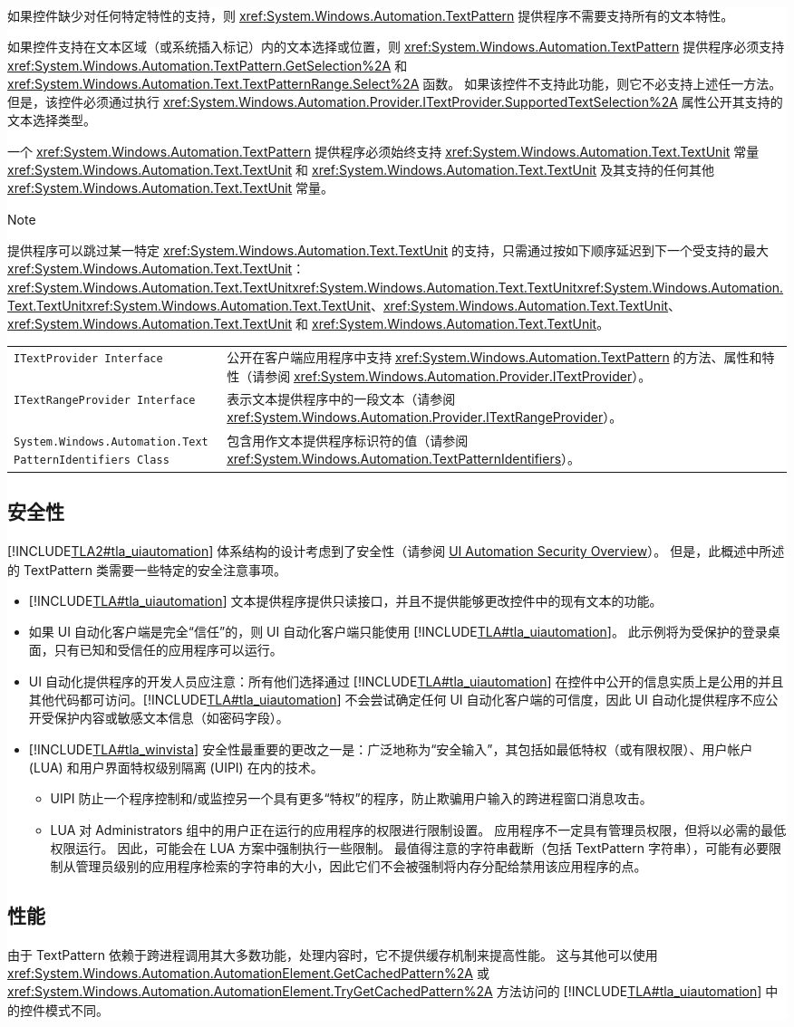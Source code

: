 如果控件缺少对任何特定特性的支持，则 <xref:System.Windows.Automation.TextPattern> 提供程序不需要支持所有的文本特性。  
  
 如果控件支持在文本区域（或系统插入标记）内的文本选择或位置，则 <xref:System.Windows.Automation.TextPattern> 提供程序必须支持 <xref:System.Windows.Automation.TextPattern.GetSelection%2A> 和 <xref:System.Windows.Automation.Text.TextPatternRange.Select%2A> 函数。 如果该控件不支持此功能，则它不必支持上述任一方法。 但是，该控件必须通过执行 <xref:System.Windows.Automation.Provider.ITextProvider.SupportedTextSelection%2A> 属性公开其支持的文本选择类型。  
  
 一个 <xref:System.Windows.Automation.TextPattern> 提供程序必须始终支持 <xref:System.Windows.Automation.Text.TextUnit> 常量 <xref:System.Windows.Automation.Text.TextUnit> 和 <xref:System.Windows.Automation.Text.TextUnit> 及其支持的任何其他 <xref:System.Windows.Automation.Text.TextUnit> 常量。  
  
> [!NOTE]
>  提供程序可以跳过某一特定 <xref:System.Windows.Automation.Text.TextUnit> 的支持，只需通过按如下顺序延迟到下一个受支持的最大 <xref:System.Windows.Automation.Text.TextUnit>：<xref:System.Windows.Automation.Text.TextUnit><xref:System.Windows.Automation.Text.TextUnit><xref:System.Windows.Automation.Text.TextUnit><xref:System.Windows.Automation.Text.TextUnit>、<xref:System.Windows.Automation.Text.TextUnit>、<xref:System.Windows.Automation.Text.TextUnit> 和 <xref:System.Windows.Automation.Text.TextUnit>。  
  
|||  
|-|-|  
|`ITextProvider Interface`|公开在客户端应用程序中支持 <xref:System.Windows.Automation.TextPattern> 的方法、属性和特性（请参阅 <xref:System.Windows.Automation.Provider.ITextProvider>）。|  
|`ITextRangeProvider Interface`|表示文本提供程序中的一段文本（请参阅 <xref:System.Windows.Automation.Provider.ITextRangeProvider>）。|  
|`System.Windows.Automation.TextPatternIdentifiers Class`|包含用作文本提供程序标识符的值（请参阅 <xref:System.Windows.Automation.TextPatternIdentifiers>）。|  
  
<a name="Security"></a>   
## 安全性  
 [!INCLUDE[TLA2#tla_uiautomation](../../../includes/tla2sharptla-uiautomation-md.md)] 体系结构的设计考虑到了安全性（请参阅 [UI Automation Security Overview](../../../docs/framework/ui-automation/ui-automation-security-overview.md)）。 但是，此概述中所述的 TextPattern 类需要一些特定的安全注意事项。  
  
-   [!INCLUDE[TLA#tla_uiautomation](../../../includes/tlasharptla-uiautomation-md.md)] 文本提供程序提供只读接口，并且不提供能够更改控件中的现有文本的功能。  
  
-   如果 UI 自动化客户端是完全“信任”的，则 UI 自动化客户端只能使用 [!INCLUDE[TLA#tla_uiautomation](../../../includes/tlasharptla-uiautomation-md.md)]。 此示例将为受保护的登录桌面，只有已知和受信任的应用程序可以运行。  
  
-   UI 自动化提供程序的开发人员应注意：所有他们选择通过 [!INCLUDE[TLA#tla_uiautomation](../../../includes/tlasharptla-uiautomation-md.md)] 在控件中公开的信息实质上是公用的并且其他代码都可访问。[!INCLUDE[TLA#tla_uiautomation](../../../includes/tlasharptla-uiautomation-md.md)] 不会尝试确定任何 UI 自动化客户端的可信度，因此 UI 自动化提供程序不应公开受保护内容或敏感文本信息（如密码字段）。  
  
-   [!INCLUDE[TLA#tla_winvista](../../../includes/tlasharptla-winvista-md.md)] 安全性最重要的更改之一是：广泛地称为“安全输入”，其包括如最低特权（或有限权限）、用户帐户 \(LUA\) 和用户界面特权级别隔离 \(UIPI\) 在内的技术。  
  
    -   UIPI 防止一个程序控制和\/或监控另一个具有更多“特权”的程序，防止欺骗用户输入的跨进程窗口消息攻击。  
  
    -   LUA 对 Administrators 组中的用户正在运行的应用程序的权限进行限制设置。 应用程序不一定具有管理员权限，但将以必需的最低权限运行。 因此，可能会在 LUA 方案中强制执行一些限制。 最值得注意的字符串截断（包括 TextPattern 字符串），可能有必要限制从管理员级别的应用程序检索的字符串的大小，因此它们不会被强制将内存分配给禁用该应用程序的点。  
  
<a name="Performance"></a>   
## 性能  
 由于 TextPattern 依赖于跨进程调用其大多数功能，处理内容时，它不提供缓存机制来提高性能。 这与其他可以使用 <xref:System.Windows.Automation.AutomationElement.GetCachedPattern%2A> 或 <xref:System.Windows.Automation.AutomationElement.TryGetCachedPattern%2A> 方法访问的 [!INCLUDE[TLA#tla_uiautomation](../../../includes/tlasharptla-uiautomation-md.md)] 中的控件模式不同。  
  